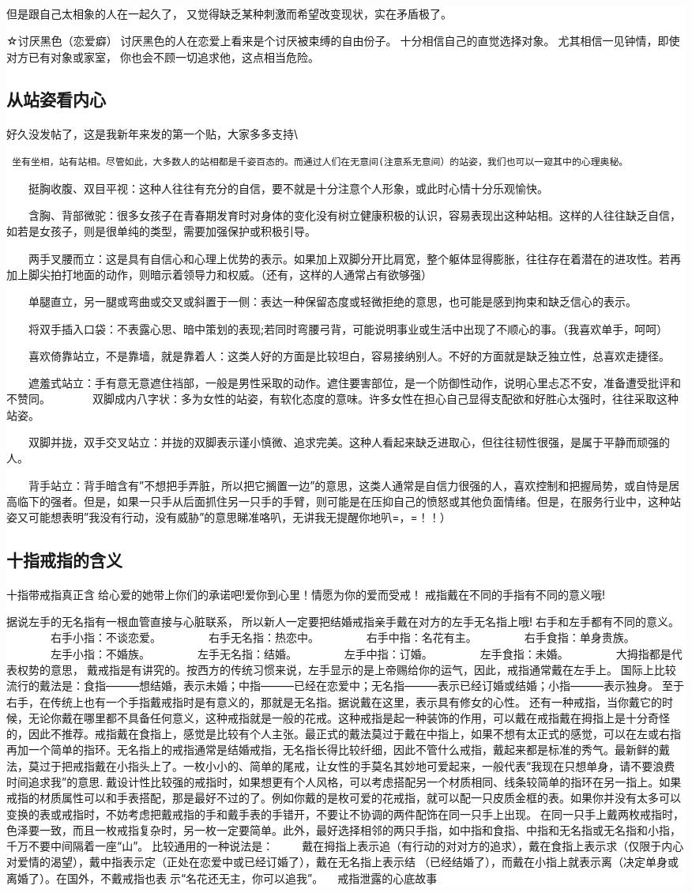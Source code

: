 但是跟自己太相象的人在一起久了， 
又觉得缺乏某种刺激而希望改变现状，实在矛盾极了。 

☆讨厌黑色（恋爱癖） 
讨厌黑色的人在恋爱上看来是个讨厌被束缚的自由份子。 
十分相信自己的直觉选择对象。 
尤其相信一见钟情，即使对方已有对象或家室， 
你也会不顾一切追求他，这点相当危险。

## 从站姿看内心

好久没发帖了，这是我新年来发的第一个贴，大家多多支持\

     坐有坐相，站有站相。尽管如此，大多数人的站相都是千姿百态的。而通过人们在无意间(注意系无意间）的站姿，我们也可以一窥其中的心理奥秘。

　　挺胸收腹、双目平视：这种人往往有充分的自信，要不就是十分注意个人形象，或此时心情十分乐观愉快。

　　含胸、背部微驼：很多女孩子在青春期发育时对身体的变化没有树立健康积极的认识，容易表现出这种站相。这样的人往往缺乏自信，如若是女孩子，则是很单纯的类型，需要加强保护或积极引导。

　　两手叉腰而立：这是具有自信心和心理上优势的表示。如果加上双脚分开比肩宽，整个躯体显得膨胀，往往存在着潜在的进攻性。若再加上脚尖拍打地面的动作，则暗示着领导力和权威。（还有，这样的人通常占有欲够强）

　　单腿直立，另一腿或弯曲或交叉或斜置于一侧：表达一种保留态度或轻微拒绝的意思，也可能是感到拘束和缺乏信心的表示。

　　将双手插入口袋：不表露心思、暗中策划的表现;若同时弯腰弓背，可能说明事业或生活中出现了不顺心的事。（我喜欢单手，呵呵）

　　喜欢倚靠站立，不是靠墙，就是靠着人：这类人好的方面是比较坦白，容易接纳别人。不好的方面就是缺乏独立性，总喜欢走捷径。

　　遮羞式站立：手有意无意遮住裆部，一般是男性采取的动作。遮住要害部位，是一个防御性动作，说明心里忐忑不安，准备遭受批评和不赞同。　　
　　双脚成内八字状：多为女性的站姿，有软化态度的意味。许多女性在担心自己显得支配欲和好胜心太强时，往往采取这种站姿。

　　双脚并拢，双手交叉站立：并拢的双脚表示谨小慎微、追求完美。这种人看起来缺乏进取心，但往往韧性很强，是属于平静而顽强的人。

　　背手站立：背手暗含有”不想把手弄脏，所以把它搁置一边”的意思，这类人通常是自信力很强的人，喜欢控制和把握局势，或自恃是居高临下的强者。但是，如果一只手从后面抓住另一只手的手臂，则可能是在压抑自己的愤怒或其他负面情绪。但是，在服务行业中，这种站姿又可能想表明”我没有行动，没有威胁”的意思睇准咯叭，无讲我无提醒你地叭=，=！！） 

## 十指戒指的含义

十指带戒指真正含
给心爱的她带上你们的承诺吧!爱你到心里！情愿为你的爱而受戒！ 
戒指戴在不同的手指有不同的意义哦! 

据说左手的无名指有一根血管直接与心脏联系， 
所以新人一定要把结婚戒指亲手戴在对方的左手无名指上哦! 
右手和左手都有不同的意义。 
　　　　右手小指：不谈恋爱。 
　　　　右手无名指：热恋中。 
　　　　右手中指：名花有主。 
　　　　右手食指：单身贵族。 
　　　　左手小指：不婚族。 
　　　　左手无名指：结婚。 
　　　　左手中指：订婚。 
　　　　左手食指：未婚。 
　　　　大拇指都是代表权势的意思， 
戴戒指是有讲究的。按西方的传统习惯来说，左手显示的是上帝赐给你的运气，因此，戒指通常戴在左手上。 
国际上比较流行的戴法是：食指———想结婚，表示未婚；中指———已经在恋爱中；无名指———表示已经订婚或结婚；小指———表示独身。 
至于右手，在传统上也有一个手指戴戒指时是有意义的，那就是无名指。据说戴在这里，表示具有修女的心性。 
还有一种戒指，当你戴它的时候，无论你戴在哪里都不具备任何意义，这种戒指就是一般的花戒。这种戒指是起一种装饰的作用，可以戴在戒指戴在拇指上是十分奇怪的，因此不推荐。戒指戴在食指上，感觉是比较有个人主张。最正式的戴法莫过于戴在中指上，如果不想有太正式的感觉，可以在左或右指再加一个简单的指环。无名指上的戒指通常是结婚戒指，无名指长得比较纤细，因此不管什么戒指，戴起来都是标准的秀气。最新鲜的戴法，莫过于把戒指戴在小指头上了。一枚小小的、简单的尾戒，让女性的手莫名其妙地可爱起来，一般代表“我现在只想单身，请不要浪费时间追求我”的意思. 
戴设计性比较强的戒指时，如果想更有个人风格，可以考虑搭配另一个材质相同、线条较简单的指环在另一指上。如果戒指的材质属性可以和手表搭配，那是最好不过的了。例如你戴的是枚可爱的花戒指，就可以配一只皮质金框的表。如果你并没有太多可以变换的表或戒指时，不妨考虑把戴戒指的手和戴手表的手错开，不要让不协调的两件配饰在同一只手上出现。 
在同一只手上戴两枚戒指时，色泽要一致，而且一枚戒指复杂时，另一枚一定要简单。此外，最好选择相邻的两只手指，如中指和食指、中指和无名指或无名指和小指，千万不要中间隔着一座“山”。 
比较通用的一种说法是： 
　　 戴在拇指上表示追（有行动的对对方的追求），戴在食指上表示求（仅限于内心 
对爱情的渴望），戴中指表示定（正处在恋爱中或已经订婚了），戴在无名指上表示结 
（已经结婚了），而戴在小指上就表示离（决定单身或离婚了）。在国外，不戴戒指也表 
示“名花还无主，你可以追我”。 
　戒指泄露的心底故事 
